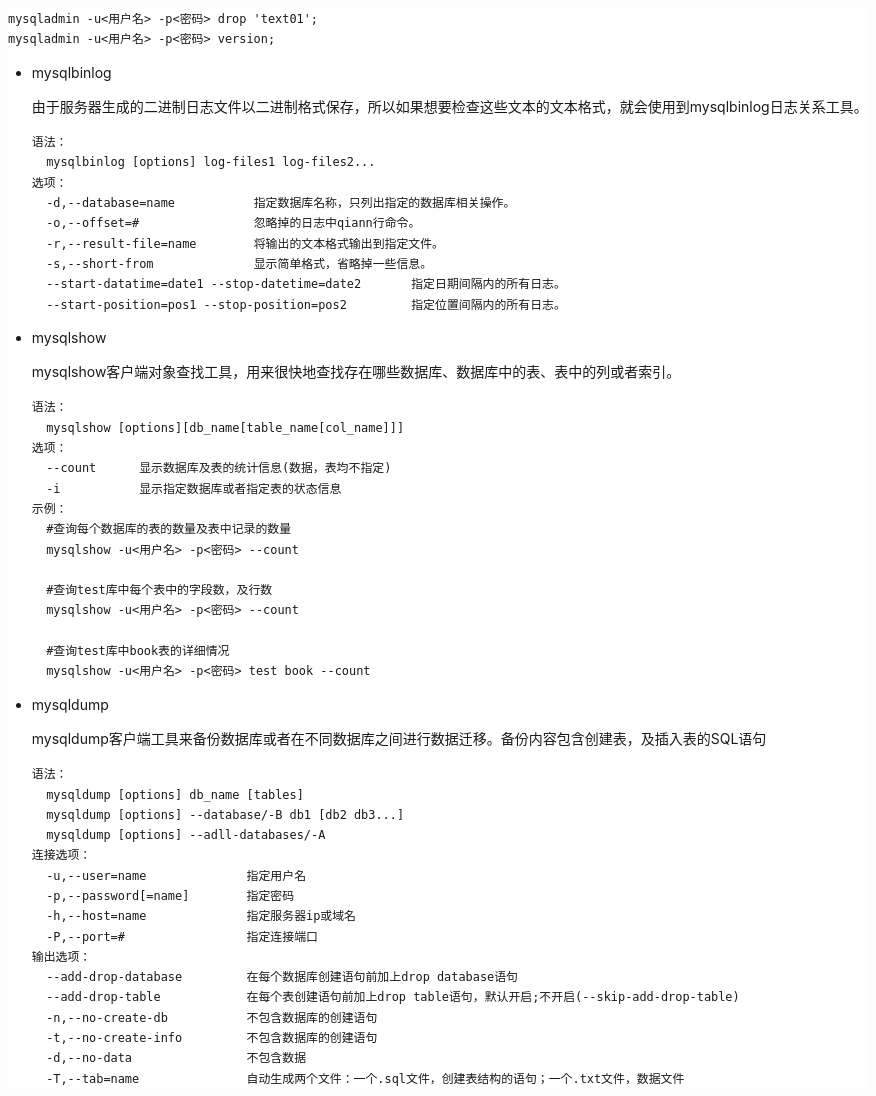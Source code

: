   ```mysql
  mysqladmin -u<用户名> -p<密码> drop 'text01';
  mysqladmin -u<用户名> -p<密码> version;
  ```

- mysqlbinlog

  由于服务器生成的二进制日志文件以二进制格式保存，所以如果想要检查这些文本的文本格式，就会使用到mysqlbinlog日志关系工具。

  ```mysql
  语法：
  	mysqlbinlog [options] log-files1 log-files2...
  选项：
  	-d,--database=name           指定数据库名称，只列出指定的数据库相关操作。
  	-o,--offset=#				 忽略掉的日志中qiann行命令。
  	-r,--result-file=name		 将输出的文本格式输出到指定文件。
  	-s,--short-from				 显示简单格式，省略掉一些信息。
  	--start-datatime=date1 --stop-datetime=date2       指定日期间隔内的所有日志。
  	--start-position=pos1 --stop-position=pos2 		   指定位置间隔内的所有日志。
  ```

- mysqlshow

  mysqlshow客户端对象查找工具，用来很快地查找存在哪些数据库、数据库中的表、表中的列或者索引。

  ```mysql
  语法：
  	mysqlshow [options][db_name[table_name[col_name]]]
  选项：
  	--count      显示数据库及表的统计信息(数据，表均不指定)
  	-i           显示指定数据库或者指定表的状态信息
  示例：	
  	#查询每个数据库的表的数量及表中记录的数量
  	mysqlshow -u<用户名> -p<密码> --count
  	
  	#查询test库中每个表中的字段数，及行数
  	mysqlshow -u<用户名> -p<密码> --count
  	
  	#查询test库中book表的详细情况
  	mysqlshow -u<用户名> -p<密码> test book --count
  ```

- mysqldump

  mysqldump客户端工具来备份数据库或者在不同数据库之间进行数据迁移。备份内容包含创建表，及插入表的SQL语句

  ```mysql
  语法：
  	mysqldump [options] db_name [tables]
  	mysqldump [options] --database/-B db1 [db2 db3...]
  	mysqldump [options] --adll-databases/-A
  连接选项：
  	-u,--user=name				指定用户名
  	-p,--password[=name]		指定密码
  	-h,--host=name				指定服务器ip或域名
  	-P,--port=#					指定连接端口
  输出选项：
  	--add-drop-database			在每个数据库创建语句前加上drop database语句
  	--add-drop-table			在每个表创建语句前加上drop table语句，默认开启;不开启(--skip-add-drop-table)
  	-n,--no-create-db			不包含数据库的创建语句
  	-t,--no-create-info			不包含数据库的创建语句
  	-d,--no-data				不包含数据
  	-T,--tab=name				自动生成两个文件：一个.sql文件，创建表结构的语句；一个.txt文件，数据文件
  ```
